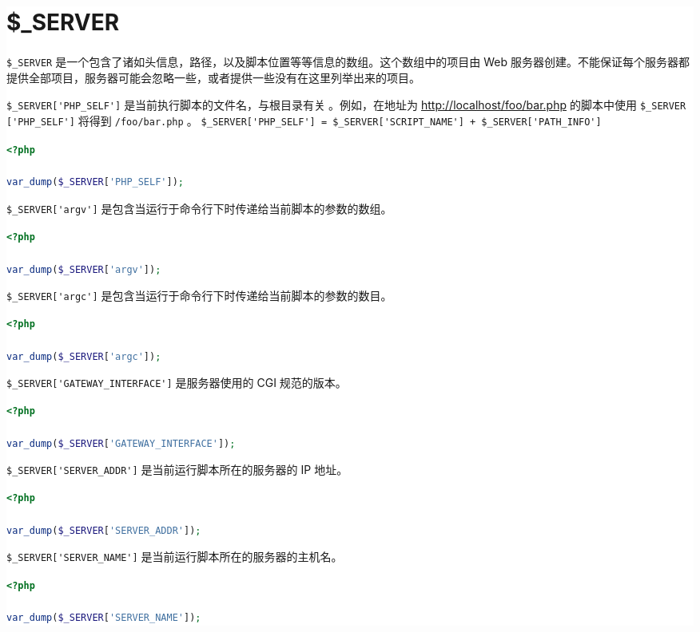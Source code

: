 # $_SERVER

`$_SERVER` 是一个包含了诸如头信息，路径，以及脚本位置等等信息的数组。这个数组中的项目由 Web 服务器创建。不能保证每个服务器都提供全部项目，服务器可能会忽略一些，或者提供一些没有在这里列举出来的项目。

`$_SERVER['PHP_SELF']` 是当前执行脚本的文件名，与根目录有关 。例如，在地址为 [http://localhost/foo/bar.php](http://localhost/foo/bar.php) 的脚本中使用 `$_SERVER['PHP_SELF']` 将得到 `/foo/bar.php` 。 `$_SERVER['PHP_SELF'] = $_SERVER['SCRIPT_NAME'] + $_SERVER['PATH_INFO']`

```php
<?php

var_dump($_SERVER['PHP_SELF']);

```

`$_SERVER['argv']` 是包含当运行于命令行下时传递给当前脚本的参数的数组。

```php
<?php

var_dump($_SERVER['argv']);

```

`$_SERVER['argc']` 是包含当运行于命令行下时传递给当前脚本的参数的数目。

```php
<?php

var_dump($_SERVER['argc']);

```

`$_SERVER['GATEWAY_INTERFACE']` 是服务器使用的 CGI 规范的版本。

```php
<?php

var_dump($_SERVER['GATEWAY_INTERFACE']);

```

`$_SERVER['SERVER_ADDR']` 是当前运行脚本所在的服务器的 IP 地址。

```php
<?php

var_dump($_SERVER['SERVER_ADDR']);

```

`$_SERVER['SERVER_NAME']` 是当前运行脚本所在的服务器的主机名。

```php
<?php

var_dump($_SERVER['SERVER_NAME']);

```
